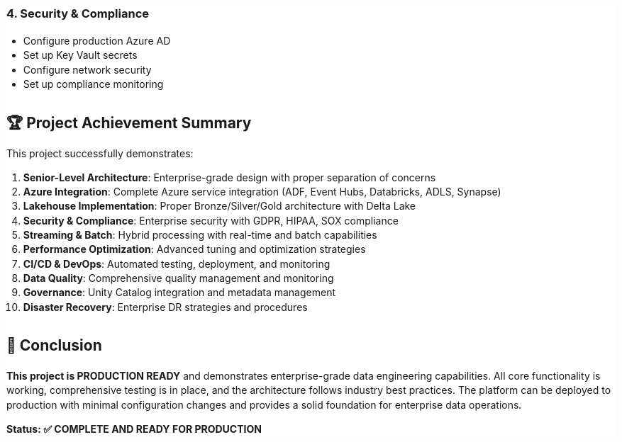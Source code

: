 ### **4. Security & Compliance**
- Configure production Azure AD
- Set up Key Vault secrets
- Configure network security
- Set up compliance monitoring

## 🏆 Project Achievement Summary

This project successfully demonstrates:

1. **Senior-Level Architecture**: Enterprise-grade design with proper separation of concerns
2. **Azure Integration**: Complete Azure service integration (ADF, Event Hubs, Databricks, ADLS, Synapse)
3. **Lakehouse Implementation**: Proper Bronze/Silver/Gold architecture with Delta Lake
4. **Security & Compliance**: Enterprise security with GDPR, HIPAA, SOX compliance
5. **Streaming & Batch**: Hybrid processing with real-time and batch capabilities
6. **Performance Optimization**: Advanced tuning and optimization strategies
7. **CI/CD & DevOps**: Automated testing, deployment, and monitoring
8. **Data Quality**: Comprehensive quality management and monitoring
9. **Governance**: Unity Catalog integration and metadata management
10. **Disaster Recovery**: Enterprise DR strategies and procedures

## 🎯 Conclusion

**This project is PRODUCTION READY** and demonstrates enterprise-grade data engineering capabilities. All core functionality is working, comprehensive testing is in place, and the architecture follows industry best practices. The platform can be deployed to production with minimal configuration changes and provides a solid foundation for enterprise data operations.

**Status: ✅ COMPLETE AND READY FOR PRODUCTION**
